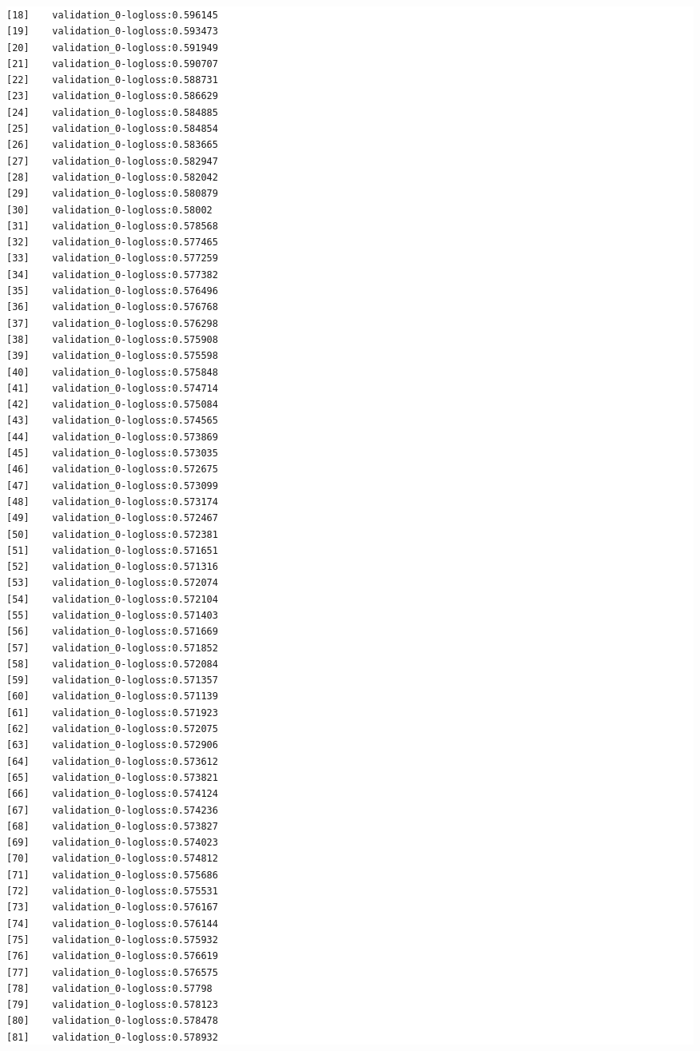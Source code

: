     [18]	validation_0-logloss:0.596145
    [19]	validation_0-logloss:0.593473
    [20]	validation_0-logloss:0.591949
    [21]	validation_0-logloss:0.590707
    [22]	validation_0-logloss:0.588731
    [23]	validation_0-logloss:0.586629
    [24]	validation_0-logloss:0.584885
    [25]	validation_0-logloss:0.584854
    [26]	validation_0-logloss:0.583665
    [27]	validation_0-logloss:0.582947
    [28]	validation_0-logloss:0.582042
    [29]	validation_0-logloss:0.580879
    [30]	validation_0-logloss:0.58002
    [31]	validation_0-logloss:0.578568
    [32]	validation_0-logloss:0.577465
    [33]	validation_0-logloss:0.577259
    [34]	validation_0-logloss:0.577382
    [35]	validation_0-logloss:0.576496
    [36]	validation_0-logloss:0.576768
    [37]	validation_0-logloss:0.576298
    [38]	validation_0-logloss:0.575908
    [39]	validation_0-logloss:0.575598
    [40]	validation_0-logloss:0.575848
    [41]	validation_0-logloss:0.574714
    [42]	validation_0-logloss:0.575084
    [43]	validation_0-logloss:0.574565
    [44]	validation_0-logloss:0.573869
    [45]	validation_0-logloss:0.573035
    [46]	validation_0-logloss:0.572675
    [47]	validation_0-logloss:0.573099
    [48]	validation_0-logloss:0.573174
    [49]	validation_0-logloss:0.572467
    [50]	validation_0-logloss:0.572381
    [51]	validation_0-logloss:0.571651
    [52]	validation_0-logloss:0.571316
    [53]	validation_0-logloss:0.572074
    [54]	validation_0-logloss:0.572104
    [55]	validation_0-logloss:0.571403
    [56]	validation_0-logloss:0.571669
    [57]	validation_0-logloss:0.571852
    [58]	validation_0-logloss:0.572084
    [59]	validation_0-logloss:0.571357
    [60]	validation_0-logloss:0.571139
    [61]	validation_0-logloss:0.571923
    [62]	validation_0-logloss:0.572075
    [63]	validation_0-logloss:0.572906
    [64]	validation_0-logloss:0.573612
    [65]	validation_0-logloss:0.573821
    [66]	validation_0-logloss:0.574124
    [67]	validation_0-logloss:0.574236
    [68]	validation_0-logloss:0.573827
    [69]	validation_0-logloss:0.574023
    [70]	validation_0-logloss:0.574812
    [71]	validation_0-logloss:0.575686
    [72]	validation_0-logloss:0.575531
    [73]	validation_0-logloss:0.576167
    [74]	validation_0-logloss:0.576144
    [75]	validation_0-logloss:0.575932
    [76]	validation_0-logloss:0.576619
    [77]	validation_0-logloss:0.576575
    [78]	validation_0-logloss:0.57798
    [79]	validation_0-logloss:0.578123
    [80]	validation_0-logloss:0.578478
    [81]	validation_0-logloss:0.578932